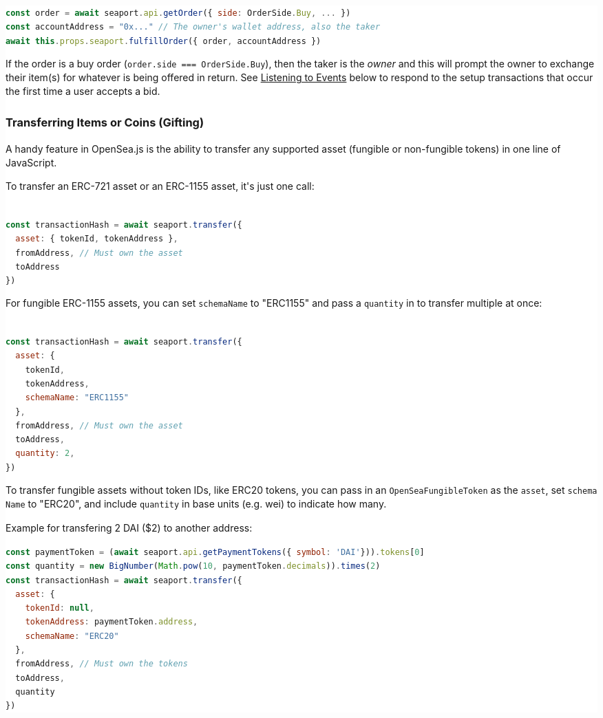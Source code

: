 ```JavaScript
const order = await seaport.api.getOrder({ side: OrderSide.Buy, ... })
const accountAddress = "0x..." // The owner's wallet address, also the taker
await this.props.seaport.fulfillOrder({ order, accountAddress })
```

If the order is a buy order (`order.side === OrderSide.Buy`), then the taker is the _owner_ and this will prompt the owner to exchange their item(s) for whatever is being offered in return. See [Listening to Events](#listening-to-events) below to respond to the setup transactions that occur the first time a user accepts a bid.

### Transferring Items or Coins (Gifting)

A handy feature in OpenSea.js is the ability to transfer any supported asset (fungible or non-fungible tokens) in one line of JavaScript.

To transfer an ERC-721 asset or an ERC-1155 asset, it's just one call:

```JavaScript

const transactionHash = await seaport.transfer({
  asset: { tokenId, tokenAddress },
  fromAddress, // Must own the asset
  toAddress
})
```

For fungible ERC-1155 assets, you can set `schemaName` to "ERC1155" and pass a `quantity` in to transfer multiple at once:

```JavaScript

const transactionHash = await seaport.transfer({
  asset: {
    tokenId,
    tokenAddress,
    schemaName: "ERC1155"
  },
  fromAddress, // Must own the asset
  toAddress,
  quantity: 2,
})
```

To transfer fungible assets without token IDs, like ERC20 tokens, you can pass in an `OpenSeaFungibleToken` as the `asset`, set `schemaName` to "ERC20", and include `quantity` in base units (e.g. wei) to indicate how many.

Example for transfering 2 DAI ($2) to another address:

```JavaScript
const paymentToken = (await seaport.api.getPaymentTokens({ symbol: 'DAI'})).tokens[0]
const quantity = new BigNumber(Math.pow(10, paymentToken.decimals)).times(2)
const transactionHash = await seaport.transfer({
  asset: {
    tokenId: null,
    tokenAddress: paymentToken.address,
    schemaName: "ERC20"
  },
  fromAddress, // Must own the tokens
  toAddress,
  quantity
})
```
